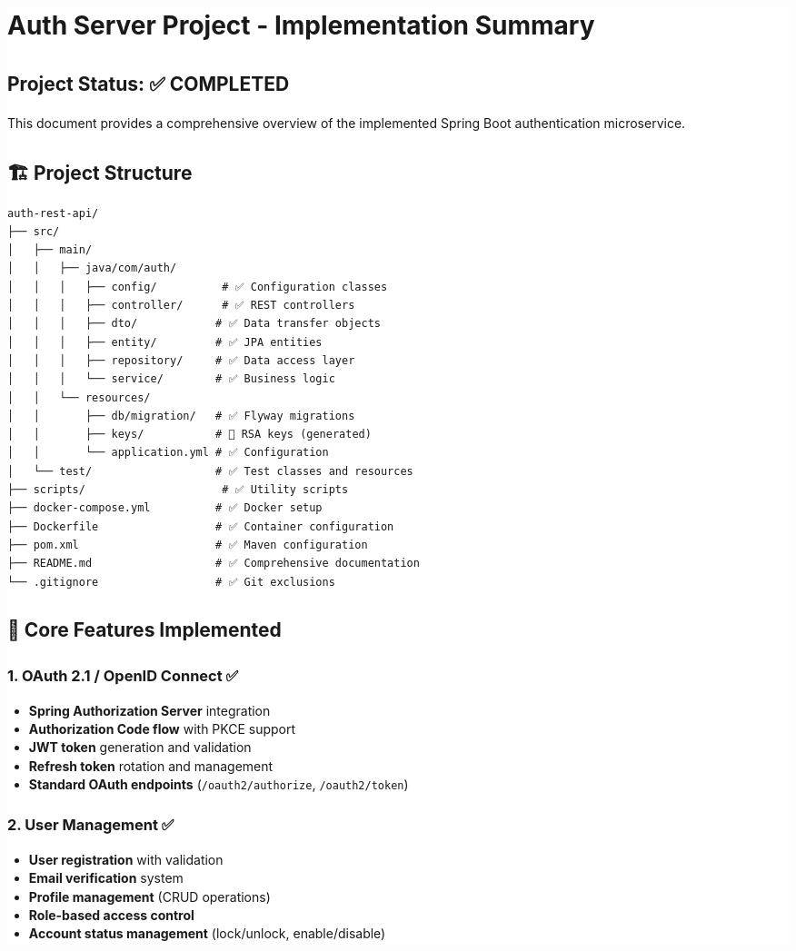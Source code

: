 # Auth Server Project - Implementation Summary

## Project Status: ✅ COMPLETED

This document provides a comprehensive overview of the implemented Spring Boot authentication microservice.

## 🏗️ Project Structure

```
auth-rest-api/
├── src/
│   ├── main/
│   │   ├── java/com/auth/
│   │   │   ├── config/          # ✅ Configuration classes
│   │   │   ├── controller/      # ✅ REST controllers
│   │   │   ├── dto/            # ✅ Data transfer objects
│   │   │   ├── entity/         # ✅ JPA entities
│   │   │   ├── repository/     # ✅ Data access layer
│   │   │   └── service/        # ✅ Business logic
│   │   └── resources/
│   │       ├── db/migration/   # ✅ Flyway migrations
│   │       ├── keys/           # 🔑 RSA keys (generated)
│   │       └── application.yml # ✅ Configuration
│   └── test/                   # ✅ Test classes and resources
├── scripts/                     # ✅ Utility scripts
├── docker-compose.yml          # ✅ Docker setup
├── Dockerfile                  # ✅ Container configuration
├── pom.xml                     # ✅ Maven configuration
├── README.md                   # ✅ Comprehensive documentation
└── .gitignore                  # ✅ Git exclusions
```

## 🚀 Core Features Implemented

### 1. OAuth 2.1 / OpenID Connect ✅

- **Spring Authorization Server** integration
- **Authorization Code flow** with PKCE support
- **JWT token** generation and validation
- **Refresh token** rotation and management
- **Standard OAuth endpoints** (`/oauth2/authorize`, `/oauth2/token`)

### 2. User Management ✅

- **User registration** with validation
- **Email verification** system
- **Profile management** (CRUD operations)
- **Role-based access control**
- **Account status management** (lock/unlock, enable/disable)
